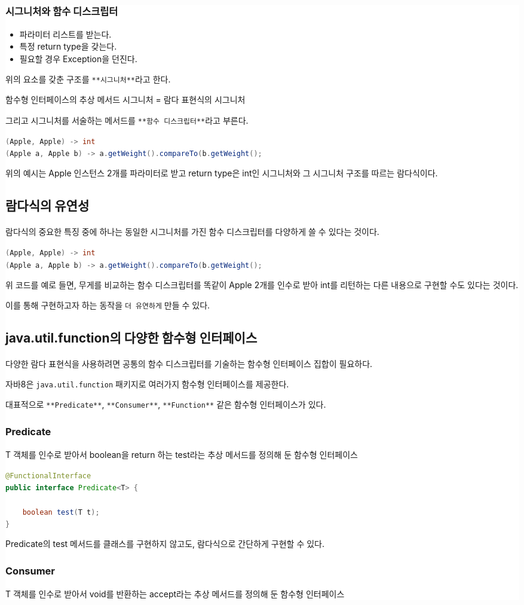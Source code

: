 ### 시그니처와 함수 디스크립터

- 파라미터 리스트를 받는다.
- 특정 return type을 갖는다.
- 필요할 경우 Exception을 던진다.

위의 요소를 갖춘 구조를 `**시그니처**`라고 한다.

함수형 인터페이스의 추상 메서드 시그니처 = 람다 표현식의 시그니처

그리고 시그니처를 서술하는 메서드를 `**함수 디스크립터**`라고 부른다.

```java
(Apple, Apple) -> int
(Apple a, Apple b) -> a.getWeight().compareTo(b.getWeight();
```

위의 예시는 Apple 인스턴스 2개를 파라미터로 받고 return type은 int인 시그니처와 그 시그니처 구조를 따르는 람다식이다.

## 람다식의 유연성

람다식의 중요한 특징 중에 하나는 동일한 시그니처를 가진 함수 디스크립터를 다양하게 쓸 수 있다는 것이다.

```java
(Apple, Apple) -> int
(Apple a, Apple b) -> a.getWeight().compareTo(b.getWeight();
```

위 코드를 예로 들면, 무게를 비교하는 함수 디스크립터를 똑같이 Apple 2개를 인수로 받아 int를 리턴하는 다른 내용으로 구현할 수도 있다는 것이다.

이를 통해 구현하고자 하는 동작을 `더 유연하게` 만들 수 있다.

## java.util.function의 다양한 함수형 인터페이스

다양한 람다 표현식을 사용하려면 공통의 함수 디스크립터를 기술하는 함수형 인터페이스 집합이 필요하다.

자바8은 `java.util.function` 패키지로 여러가지 함수형 인터페이스를 제공한다.

대표적으로 `**Predicate**`, `**Consumer**`, `**Function**` 같은 함수형 인터페이스가 있다.

### Predicate

T 객체를 인수로 받아서 boolean을 return 하는 test라는 추상 메서드를 정의해 둔 함수형 인터페이스

```java
@FunctionalInterface
public interface Predicate<T> {

	boolean test(T t);
}
```

Predicate<T>의 test 메서드를 클래스를 구현하지 않고도, 람다식으로 간단하게 구현할 수 있다.

### Consumer

T 객체를 인수로 받아서 void를 반환하는 accept라는 추상 메서드를 정의해 둔 함수형 인터페이스
